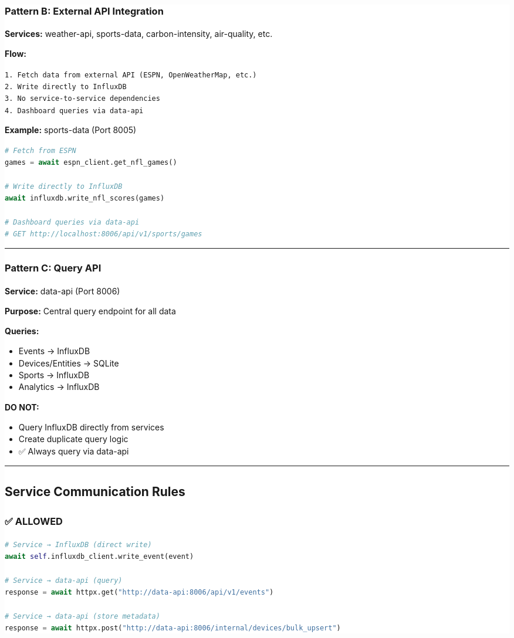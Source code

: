 
### Pattern B: External API Integration

**Services:** weather-api, sports-data, carbon-intensity, air-quality, etc.

**Flow:**
```
1. Fetch data from external API (ESPN, OpenWeatherMap, etc.)
2. Write directly to InfluxDB
3. No service-to-service dependencies
4. Dashboard queries via data-api
```

**Example:** sports-data (Port 8005)
```python
# Fetch from ESPN
games = await espn_client.get_nfl_games()

# Write directly to InfluxDB
await influxdb.write_nfl_scores(games)

# Dashboard queries via data-api
# GET http://localhost:8006/api/v1/sports/games
```

---

### Pattern C: Query API

**Service:** data-api (Port 8006)

**Purpose:** Central query endpoint for all data

**Queries:**
- Events → InfluxDB
- Devices/Entities → SQLite
- Sports → InfluxDB
- Analytics → InfluxDB

**DO NOT:**
- Query InfluxDB directly from services
- Create duplicate query logic
- ✅ Always query via data-api

---

## Service Communication Rules

### ✅ ALLOWED

```python
# Service → InfluxDB (direct write)
await self.influxdb_client.write_event(event)

# Service → data-api (query)
response = await httpx.get("http://data-api:8006/api/v1/events")

# Service → data-api (store metadata)
response = await httpx.post("http://data-api:8006/internal/devices/bulk_upsert")
```
